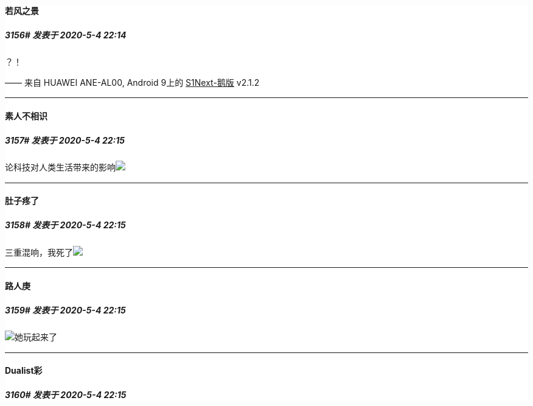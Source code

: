 ####  若风之景  
##### 3156#       发表于 2020-5-4 22:14




？！

—— 来自 HUAWEI ANE-AL00, Android 9上的 [S1Next-鹅版](https://github.com/ykrank/S1-Next/releases) v2.1.2







-----

####  素人不相识  
##### 3157#       发表于 2020-5-4 22:15




论科技对人类生活带来的影响<img src="https://static.saraba1st.com/image/smiley/face2017/169.gif" referrerpolicy="no-referrer">







-----

####  肚子疼了  
##### 3158#       发表于 2020-5-4 22:15




三重混响，我死了<img src="https://static.saraba1st.com/image/smiley/face2017/125.png" referrerpolicy="no-referrer">







-----

####  路人庚  
##### 3159#       发表于 2020-5-4 22:15



<img src="https://static.saraba1st.com/image/smiley/face2017/067.png" referrerpolicy="no-referrer">她玩起来了







-----

####  Dualist彩  
##### 3160#       发表于 2020-5-4 22:15
